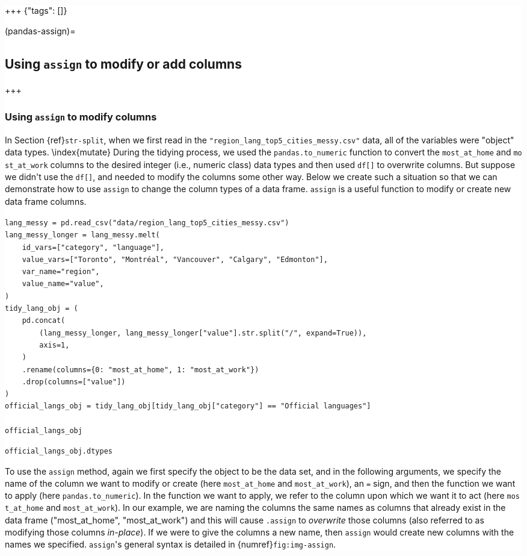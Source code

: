 +++ {"tags": []}

(pandas-assign)=
## Using `assign` to modify or add columns

+++

### Using `assign` to modify columns
In Section {ref}`str-split`, 
when we first read in the `"region_lang_top5_cities_messy.csv"` data,
all of the variables were "object" data types. \index{mutate}
During the tidying process, 
we used the `pandas.to_numeric` function 
to convert the `most_at_home` and `most_at_work` columns 
to the desired integer (i.e., numeric class) data types and then used `df[]` to overwrite columns. 
But suppose we didn't use the `df[]`,
and needed to modify the columns some other way.
Below we create such a situation 
so that we can demonstrate how to use `assign`
to change the column types of a data frame. 
`assign` is a useful function to modify or create new data frame columns.

```{code-cell} ipython3
lang_messy = pd.read_csv("data/region_lang_top5_cities_messy.csv")
lang_messy_longer = lang_messy.melt(
    id_vars=["category", "language"],
    value_vars=["Toronto", "Montréal", "Vancouver", "Calgary", "Edmonton"],
    var_name="region",
    value_name="value",
)
tidy_lang_obj = (
    pd.concat(
        (lang_messy_longer, lang_messy_longer["value"].str.split("/", expand=True)),
        axis=1,
    )
    .rename(columns={0: "most_at_home", 1: "most_at_work"})
    .drop(columns=["value"])
)
official_langs_obj = tidy_lang_obj[tidy_lang_obj["category"] == "Official languages"]

official_langs_obj
```

```{code-cell} ipython3
official_langs_obj.dtypes
```

To use the `assign` method, again we first specify the object to be the data set, 
and in the following arguments, 
we specify the name of the column we want to modify or create 
(here `most_at_home` and `most_at_work`), an `=` sign,
and then the function we want to apply (here `pandas.to_numeric`).
In the function we want to apply, 
we refer to the column upon which we want it to act 
(here `most_at_home` and `most_at_work`).
In our example, we are naming the columns the same
names as columns that already exist in the data frame 
("most\_at\_home", "most\_at\_work") 
and this will cause `.assign` to *overwrite* those columns 
(also referred to as modifying those columns *in-place*).
If we were to give the columns a new name, 
then `assign` would create new columns with the names we specified.
`assign`'s general syntax is detailed in {numref}`fig:img-assign`.
